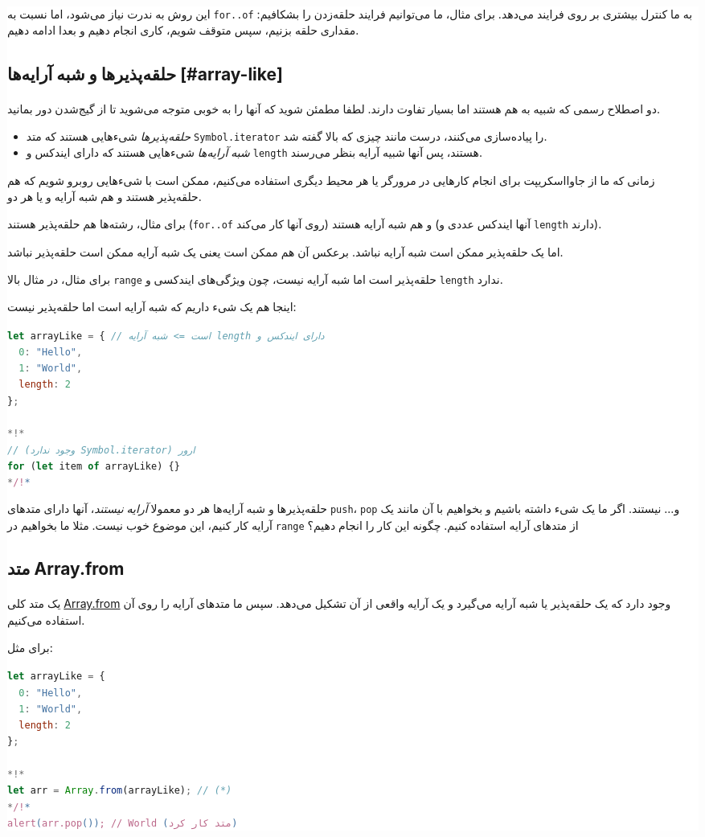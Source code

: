 این روش به ندرت نیاز می‌شود، اما نسبت به `for..of` به ما کنترل بیشتری بر روی فرایند می‌دهد. برای مثال، ما می‌توانیم فرایند حلقه‌زدن را بشکافیم: مقداری حلقه بزنیم، سپس متوقف شویم، کاری انجام دهیم و بعدا ادامه دهیم.

## حلقه‌پذیرها و شبه آرایه‌ها [#array-like]

دو اصطلاح رسمی که شبیه به هم هستند اما بسیار تفاوت دارند. لطفا مطمئن شوید که آنها را به خوبی متوجه می‌شوید تا از گیج‌شدن دور بمانید.

- *حلقه‌پذیرها* شیءهایی هستند که متد `Symbol.iterator` را پیاده‌سازی می‌کنند، درست مانند چیزی که بالا گفته شد.
- *شبه آرایه‌ها* شیءهایی هستند که دارای ایندکس و `length` هستند، پس آنها شبیه آرایه بنظر می‌رسند.

زمانی که ما از جاوااسکریپت برای انجام کارهایی در مرورگر یا هر محیط دیگری استفاده می‌کنیم، ممکن است با شیءهایی روبرو شویم که هم حلقه‌پذیر هستند و هم شبه آرایه و یا هر دو.

برای مثال، رشته‌ها هم حلقه‌پذیر هستند (`for..of` روی آنها کار می‌کند) و هم شبه آرایه هستند (آنها ایندکس عددی و `length` دارند).

اما یک حلقه‌پذیر ممکن است شبه آرایه نباشد. برعکس آن هم ممکن است یعنی یک شبه آرایه ممکن است حلقه‌پذیر نباشد.

برای مثال، در مثال بالا `range` حلقه‌پذیر است اما شبه آرایه نیست، چون ویژگی‌های ایندکسی و `length` ندارد.

اینجا هم یک شیء داریم که شبه آرایه است اما حلقه‌پذیر نیست:

```js run
let arrayLike = { // است => شبه آرایه length دارای ایندکس و
  0: "Hello",
  1: "World",
  length: 2
};

*!*
// (وجود ندارد Symbol.iterator) ارور
for (let item of arrayLike) {}
*/!*
```

حلقه‌پذیرها و شبه آرایه‌ها هر دو معمولا *آرایه نیستند*، آنها دارای متدهای `push`، `pop` و... نیستند. اگر ما یک شیء داشته باشیم و بخواهیم با آن مانند یک آرایه کار کنیم، این موضوع خوب نیست. مثلا ما بخواهیم در `range` از متدهای آرایه استفاده کنیم. چگونه این کار را انجام دهیم؟

## متد Array.from

یک متد کلی [Array.from](mdn:js/Array/from) وجود دارد که یک حلقه‌پذیر یا شبه آرایه می‌گیرد و یک آرایه واقعی از آن تشکیل می‌دهد. سپس ما متدهای آرایه را روی آن استفاده می‌کنیم.

برای مثل:

```js run
let arrayLike = {
  0: "Hello",
  1: "World",
  length: 2
};

*!*
let arr = Array.from(arrayLike); // (*)
*/!*
alert(arr.pop()); // World (متد کار کرد)
```
